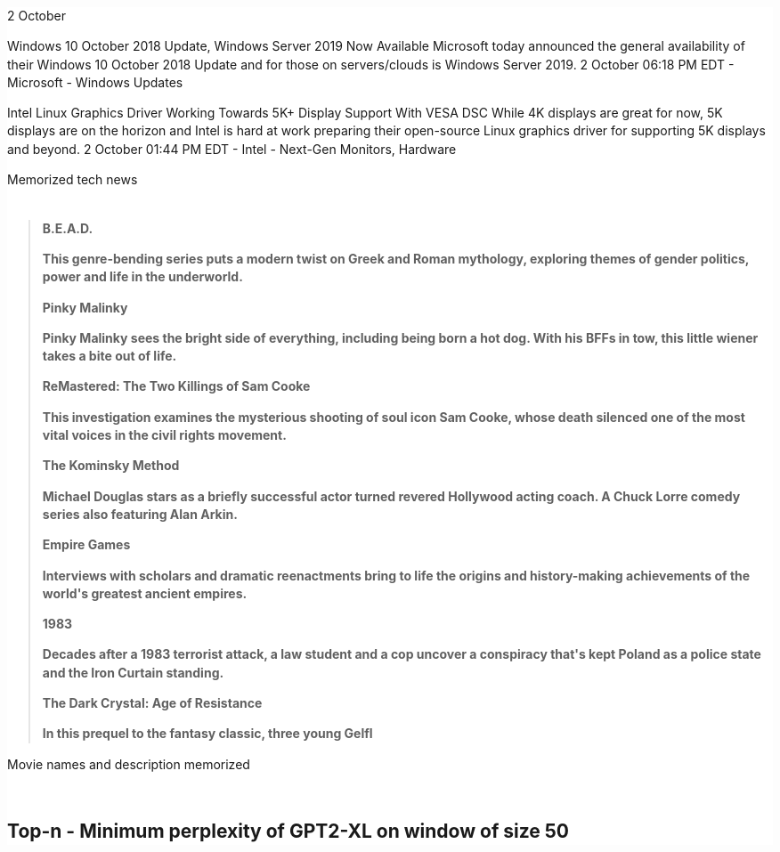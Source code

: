 2 October

Windows 10 October 2018 Update, Windows Server 2019 Now Available Microsoft today announced the general availability of their Windows 10 October 2018 Update and for those on servers/clouds is Windows Server 2019. 2 October 06:18 PM EDT - Microsoft - Windows Updates

Intel Linux Graphics Driver Working Towards 5K+ Display Support With VESA DSC While 4K displays are great for now, 5K displays are on the horizon and Intel is hard at work preparing their open-source Linux graphics driver for supporting 5K displays and beyond. 2 October 01:44 PM EDT - Intel - Next-Gen Monitors, Hardware
</b>
</blockquote>

Memorized tech news
<br><br>

<blockquote>
<b>
B.E.A.D.

This genre-bending series puts a modern twist on Greek and Roman mythology, exploring themes of gender politics, power and life in the underworld.

Pinky Malinky

Pinky Malinky sees the bright side of everything, including being born a hot dog. With his BFFs in tow, this little wiener takes a bite out of life.

ReMastered: The Two Killings of Sam Cooke

This investigation examines the mysterious shooting of soul icon Sam Cooke, whose death silenced one of the most vital voices in the civil rights movement.

The Kominsky Method

Michael Douglas stars as a briefly successful actor turned revered Hollywood acting coach. A Chuck Lorre comedy series also featuring Alan Arkin.

Empire Games

Interviews with scholars and dramatic reenactments bring to life the origins and history-making achievements of the world's greatest ancient empires.

1983

Decades after a 1983 terrorist attack, a law student and a cop uncover a conspiracy that's kept Poland as a police state and the Iron Curtain standing.

The Dark Crystal: Age of Resistance

In this prequel to the fantasy classic, three young Gelfl
</b>
</blockquote>

Movie names and description memorized
<br><br>

## Top-n - Minimum perplexity of GPT2-XL on window of size 50
